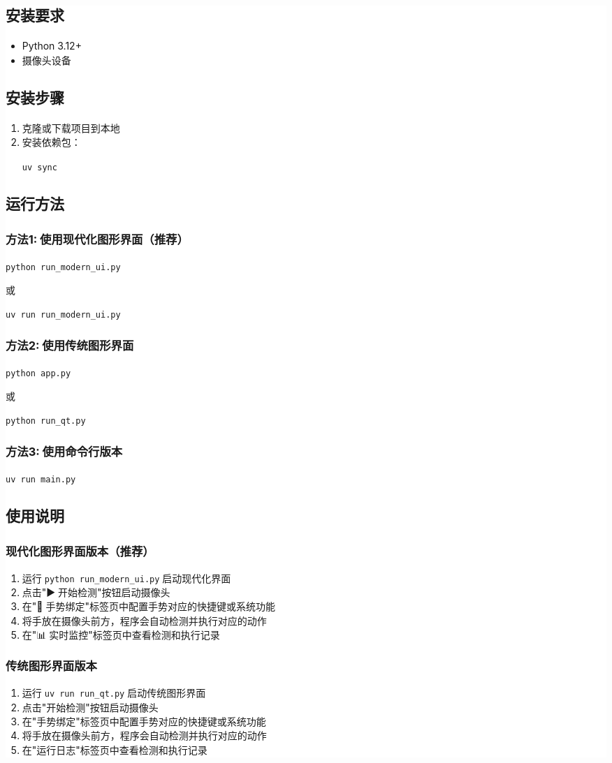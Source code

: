 ## 安装要求

- Python 3.12+
- 摄像头设备

## 安装步骤

1. 克隆或下载项目到本地
2. 安装依赖包：
   ```bash
   uv sync
   ```

## 运行方法

### 方法1: 使用现代化图形界面（推荐）
```bash
python run_modern_ui.py
```
或
```bash
uv run run_modern_ui.py
```

### 方法2: 使用传统图形界面
```bash
python app.py
```
或
```bash
python run_qt.py
```

### 方法3: 使用命令行版本
```bash
uv run main.py
```

## 使用说明

### 现代化图形界面版本（推荐）
1. 运行 `python run_modern_ui.py` 启动现代化界面
2. 点击"▶ 开始检测"按钮启动摄像头
3. 在"🎯 手势绑定"标签页中配置手势对应的快捷键或系统功能
4. 将手放在摄像头前方，程序会自动检测并执行对应的动作
5. 在"📊 实时监控"标签页中查看检测和执行记录

### 传统图形界面版本
1. 运行 `uv run run_qt.py` 启动传统图形界面
2. 点击"开始检测"按钮启动摄像头
3. 在"手势绑定"标签页中配置手势对应的快捷键或系统功能
4. 将手放在摄像头前方，程序会自动检测并执行对应的动作
5. 在"运行日志"标签页中查看检测和执行记录
